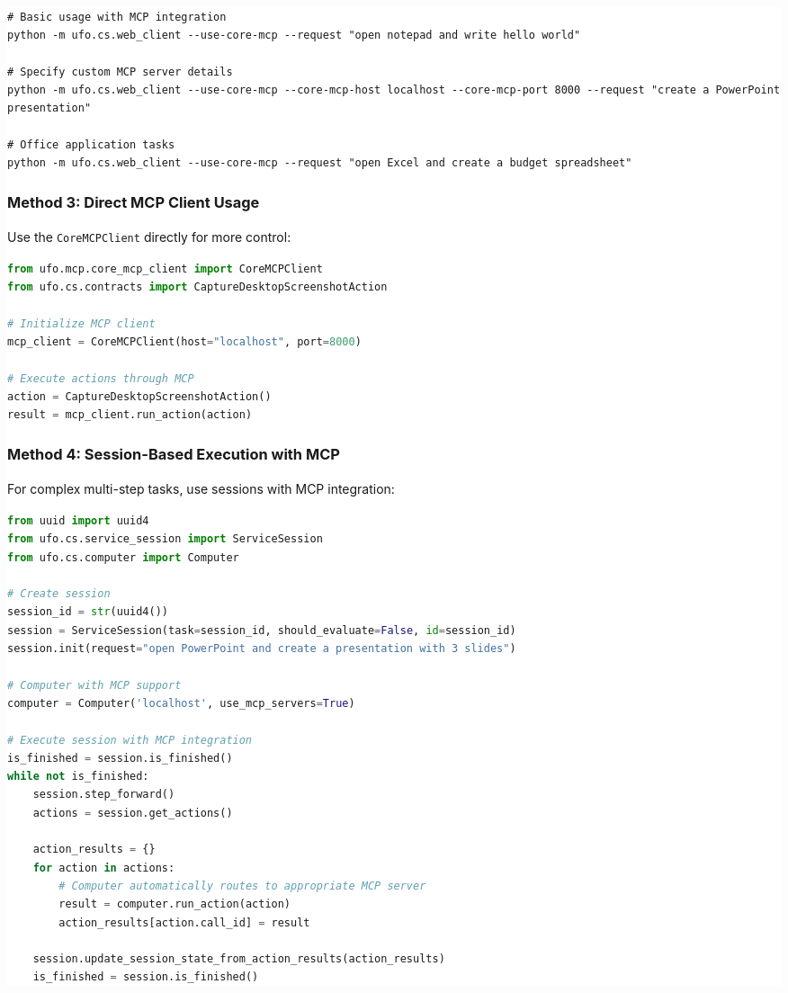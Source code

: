 ```pwsh
# Basic usage with MCP integration
python -m ufo.cs.web_client --use-core-mcp --request "open notepad and write hello world"

# Specify custom MCP server details
python -m ufo.cs.web_client --use-core-mcp --core-mcp-host localhost --core-mcp-port 8000 --request "create a PowerPoint presentation"

# Office application tasks
python -m ufo.cs.web_client --use-core-mcp --request "open Excel and create a budget spreadsheet"
```

### Method 3: Direct MCP Client Usage

Use the `CoreMCPClient` directly for more control:

```python
from ufo.mcp.core_mcp_client import CoreMCPClient
from ufo.cs.contracts import CaptureDesktopScreenshotAction

# Initialize MCP client
mcp_client = CoreMCPClient(host="localhost", port=8000)

# Execute actions through MCP
action = CaptureDesktopScreenshotAction()
result = mcp_client.run_action(action)
```

### Method 4: Session-Based Execution with MCP

For complex multi-step tasks, use sessions with MCP integration:

```python
from uuid import uuid4
from ufo.cs.service_session import ServiceSession
from ufo.cs.computer import Computer

# Create session
session_id = str(uuid4())
session = ServiceSession(task=session_id, should_evaluate=False, id=session_id)
session.init(request="open PowerPoint and create a presentation with 3 slides")

# Computer with MCP support
computer = Computer('localhost', use_mcp_servers=True)

# Execute session with MCP integration
is_finished = session.is_finished()
while not is_finished:
    session.step_forward()
    actions = session.get_actions()
    
    action_results = {}
    for action in actions:
        # Computer automatically routes to appropriate MCP server
        result = computer.run_action(action)
        action_results[action.call_id] = result
    
    session.update_session_state_from_action_results(action_results)
    is_finished = session.is_finished()
```
